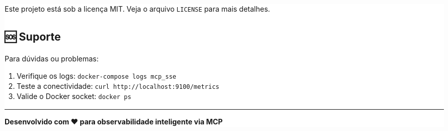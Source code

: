 Este projeto está sob a licença MIT. Veja o arquivo `LICENSE` para mais detalhes.

## 🆘 Suporte

Para dúvidas ou problemas:

1. Verifique os logs: `docker-compose logs mcp_sse`
2. Teste a conectividade: `curl http://localhost:9100/metrics`
3. Valide o Docker socket: `docker ps`

---

**Desenvolvido com ❤️ para observabilidade inteligente via MCP**